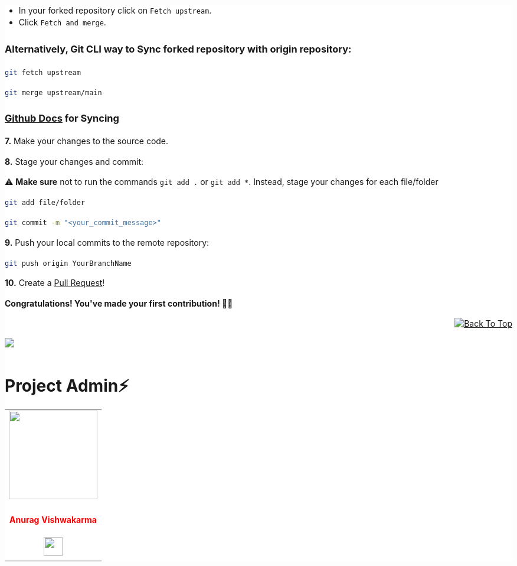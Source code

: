 - In your forked repository click on `Fetch upstream`.
- Click `Fetch and merge`.

### Alternatively, Git CLI way to Sync forked repository with origin repository:

```bash
git fetch upstream
```

```bash
git merge upstream/main
```

### [Github Docs](https://docs.github.com/en/github/collaborating-with-pull-requests/addressing-merge-conflicts/resolving-a-merge-conflict-on-github) for Syncing

**7.** Make your changes to the source code.

**8.** Stage your changes and commit:


⚠️ **Make sure** not to run the commands `git add .` or `git add *`. Instead, stage your changes for each file/folder

```bash
git add file/folder
```

```bash
git commit -m "<your_commit_message>"
```

**9.** Push your local commits to the remote repository:

```bash
git push origin YourBranchName
```

**10.** Create a [Pull Request](https://help.github.com/en/github/collaborating-with-issues-and-pull-requests/creating-a-pull-request)!

 **Congratulations! You've made your first contribution! 🙌🏼**
<p align="right"><a href="#top"><img src="https://img.shields.io/badge/Move%20to%20top-Blue?style=plastic" alt="Back To Top"></a></p>


<img src="https://user-images.githubusercontent.com/74038190/212284100-561aa473-3905-4a80-b561-0d28506553ee.gif" width="900"> 

 # Project Admin⚡
 
<table>
<tr>
<td align="center"><a href="https://github.com/vishanurag"><img src="https://avatars.githubusercontent.com/u/126074487?v=4" width=150px height=150px /></a></br> <h4 style="color:red;">Anurag Vishwakarma</h4>
 <a href="https://www.linkedin.com/in/anuragvishwakarma/"><img src="https://img.icons8.com/fluency/2x/linkedin.png" width="32px" height="32px"></img></a>
</td>
</tr>
</table>
